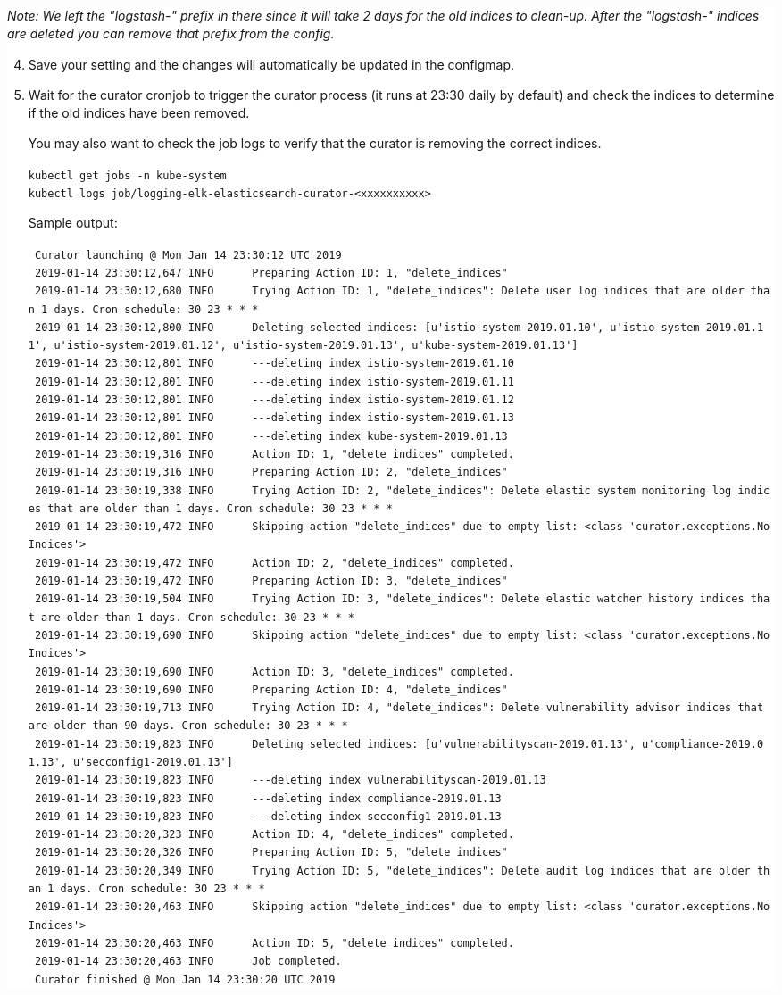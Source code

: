 *Note: We left the "logstash-" prefix in there since it will take 2 days for the old indices to clean-up. After the "logstash-" indices are deleted you can remove that prefix from the config.*

4. Save your setting and the changes will automatically be updated in the configmap.

5. Wait for the curator cronjob to trigger the curator process (it runs at 23:30 daily by default) and check the indices to determine if the old indices have been removed.

   You may also want to check the job logs to verify that the curator is removing the correct indices.

   ```
   kubectl get jobs -n kube-system
   kubectl logs job/logging-elk-elasticsearch-curator-<xxxxxxxxxx>
   ```

   Sample output:

   ```
    Curator launching @ Mon Jan 14 23:30:12 UTC 2019
    2019-01-14 23:30:12,647 INFO      Preparing Action ID: 1, "delete_indices"
    2019-01-14 23:30:12,680 INFO      Trying Action ID: 1, "delete_indices": Delete user log indices that are older than 1 days. Cron schedule: 30 23 * * *
    2019-01-14 23:30:12,800 INFO      Deleting selected indices: [u'istio-system-2019.01.10', u'istio-system-2019.01.11', u'istio-system-2019.01.12', u'istio-system-2019.01.13', u'kube-system-2019.01.13']
    2019-01-14 23:30:12,801 INFO      ---deleting index istio-system-2019.01.10
    2019-01-14 23:30:12,801 INFO      ---deleting index istio-system-2019.01.11
    2019-01-14 23:30:12,801 INFO      ---deleting index istio-system-2019.01.12
    2019-01-14 23:30:12,801 INFO      ---deleting index istio-system-2019.01.13
    2019-01-14 23:30:12,801 INFO      ---deleting index kube-system-2019.01.13
    2019-01-14 23:30:19,316 INFO      Action ID: 1, "delete_indices" completed.
    2019-01-14 23:30:19,316 INFO      Preparing Action ID: 2, "delete_indices"
    2019-01-14 23:30:19,338 INFO      Trying Action ID: 2, "delete_indices": Delete elastic system monitoring log indices that are older than 1 days. Cron schedule: 30 23 * * *
    2019-01-14 23:30:19,472 INFO      Skipping action "delete_indices" due to empty list: <class 'curator.exceptions.NoIndices'>
    2019-01-14 23:30:19,472 INFO      Action ID: 2, "delete_indices" completed.
    2019-01-14 23:30:19,472 INFO      Preparing Action ID: 3, "delete_indices"
    2019-01-14 23:30:19,504 INFO      Trying Action ID: 3, "delete_indices": Delete elastic watcher history indices that are older than 1 days. Cron schedule: 30 23 * * *
    2019-01-14 23:30:19,690 INFO      Skipping action "delete_indices" due to empty list: <class 'curator.exceptions.NoIndices'>
    2019-01-14 23:30:19,690 INFO      Action ID: 3, "delete_indices" completed.
    2019-01-14 23:30:19,690 INFO      Preparing Action ID: 4, "delete_indices"
    2019-01-14 23:30:19,713 INFO      Trying Action ID: 4, "delete_indices": Delete vulnerability advisor indices that are older than 90 days. Cron schedule: 30 23 * * *
    2019-01-14 23:30:19,823 INFO      Deleting selected indices: [u'vulnerabilityscan-2019.01.13', u'compliance-2019.01.13', u'secconfig1-2019.01.13']
    2019-01-14 23:30:19,823 INFO      ---deleting index vulnerabilityscan-2019.01.13
    2019-01-14 23:30:19,823 INFO      ---deleting index compliance-2019.01.13
    2019-01-14 23:30:19,823 INFO      ---deleting index secconfig1-2019.01.13
    2019-01-14 23:30:20,323 INFO      Action ID: 4, "delete_indices" completed.
    2019-01-14 23:30:20,326 INFO      Preparing Action ID: 5, "delete_indices"
    2019-01-14 23:30:20,349 INFO      Trying Action ID: 5, "delete_indices": Delete audit log indices that are older than 1 days. Cron schedule: 30 23 * * *
    2019-01-14 23:30:20,463 INFO      Skipping action "delete_indices" due to empty list: <class 'curator.exceptions.NoIndices'>
    2019-01-14 23:30:20,463 INFO      Action ID: 5, "delete_indices" completed.
    2019-01-14 23:30:20,463 INFO      Job completed.
    Curator finished @ Mon Jan 14 23:30:20 UTC 2019
   ```
